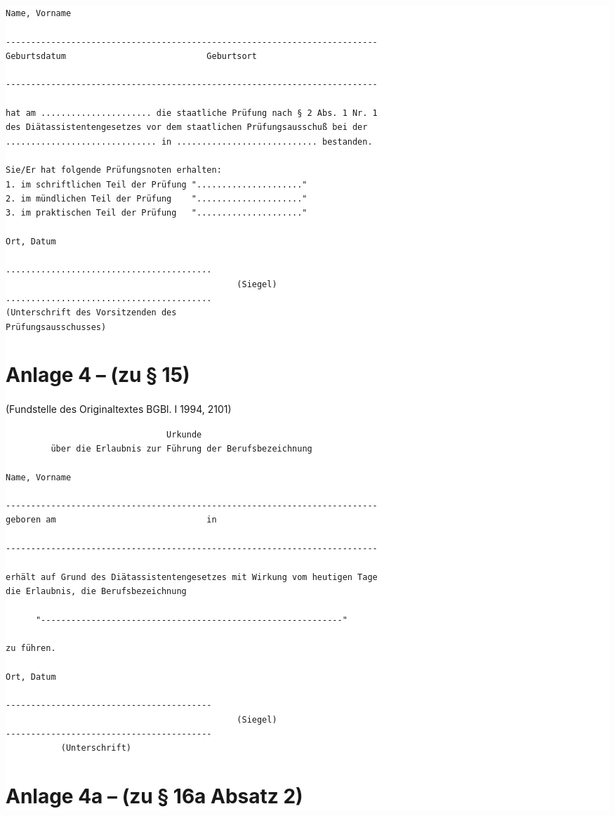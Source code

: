     Name, Vorname
     
    --------------------------------------------------------------------------
    Geburtsdatum                            Geburtsort
     
    --------------------------------------------------------------------------
     
    hat am ...................... die staatliche Prüfung nach § 2 Abs. 1 Nr. 1
    des Diätassistentengesetzes vor dem staatlichen Prüfungsausschuß bei der
    .............................. in ............................ bestanden.
     
    Sie/Er hat folgende Prüfungsnoten erhalten:
    1. im schriftlichen Teil der Prüfung "....................."
    2. im mündlichen Teil der Prüfung    "....................."
    3. im praktischen Teil der Prüfung   "....................."
     
    Ort, Datum
     
    .........................................
                                                  (Siegel)
    .........................................
    (Unterschrift des Vorsitzenden des
    Prüfungsausschusses) 

# Anlage 4 – (zu § 15)

(Fundstelle des Originaltextes BGBl. I 1994, 2101)

  

                                    Urkunde
             über die Erlaubnis zur Führung der Berufsbezeichnung
     
    Name, Vorname
     
    --------------------------------------------------------------------------
    geboren am                              in
     
    --------------------------------------------------------------------------
     
    erhält auf Grund des Diätassistentengesetzes mit Wirkung vom heutigen Tage
    die Erlaubnis, die Berufsbezeichnung
     
          "------------------------------------------------------------"
     
    zu führen.
     
    Ort, Datum
     
    -----------------------------------------
                                                  (Siegel)
    -----------------------------------------
               (Unterschrift) 

# Anlage 4a – (zu § 16a Absatz 2)
